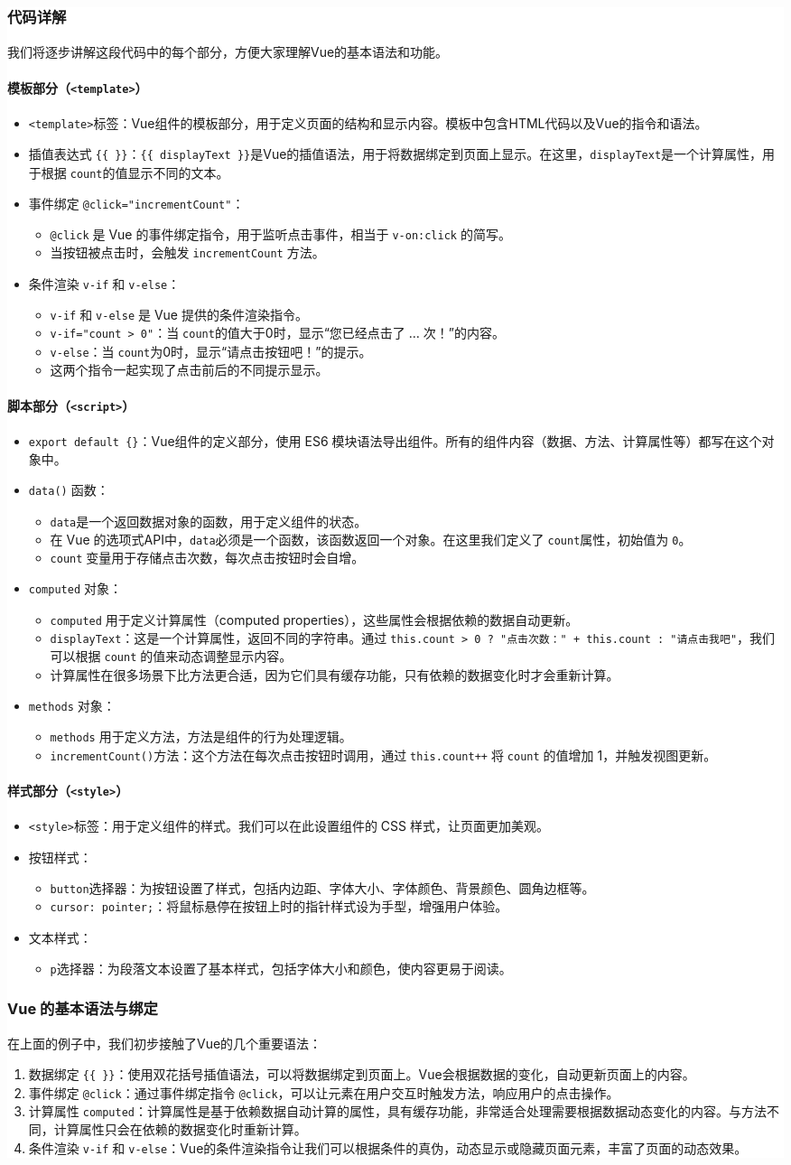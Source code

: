 
### 代码详解

我们将逐步讲解这段代码中的每个部分，方便大家理解Vue的基本语法和功能。

#### 模板部分（`<template>`​）

* `<template>`​ 标签：Vue组件的模板部分，用于定义页面的结构和显示内容。模板中包含HTML代码以及Vue的指令和语法。
* 插值表达式 `{{ }}`​：`{{ displayText }}`​ 是Vue的插值语法，用于将数据绑定到页面上显示。在这里，`displayText`​ 是一个计算属性，用于根据 `count`​ 的值显示不同的文本。
* 事件绑定 `@click="incrementCount"`​：

  * ​`@click`​ 是 Vue 的事件绑定指令，用于监听点击事件，相当于 `v-on:click`​ 的简写。
  * 当按钮被点击时，会触发 `incrementCount`​ 方法。
* 条件渲染 `v-if`​ 和 `v-else`​：

  * ​`v-if`​ 和 `v-else`​ 是 Vue 提供的条件渲染指令。
  * ​`v-if="count > 0"`​：当 `count`​ 的值大于0时，显示“您已经点击了 … 次！”的内容。
  * ​`v-else`​：当 `count`​ 为0时，显示“请点击按钮吧！”的提示。
  * 这两个指令一起实现了点击前后的不同提示显示。

#### 脚本部分（`<script>`​）

* `export default {}`​：Vue组件的定义部分，使用 ES6 模块语法导出组件。所有的组件内容（数据、方法、计算属性等）都写在这个对象中。
* `data()`​ 函数：

  * ​`data`​ 是一个返回数据对象的函数，用于定义组件的状态。
  * 在 Vue 的选项式API中，`data`​ 必须是一个函数，该函数返回一个对象。在这里我们定义了 `count`​ 属性，初始值为 `0`​。
  * ​`count`​ 变量用于存储点击次数，每次点击按钮时会自增。
* `computed`​ 对象：

  * ​`computed`​ 用于定义计算属性（computed properties），这些属性会根据依赖的数据自动更新。
  * ​`displayText`​：这是一个计算属性，返回不同的字符串。通过 `this.count > 0 ? "点击次数：" + this.count : "请点击我吧"`​，我们可以根据 `count`​ 的值来动态调整显示内容。
  * 计算属性在很多场景下比方法更合适，因为它们具有缓存功能，只有依赖的数据变化时才会重新计算。
* `methods`​ 对象：

  * ​`methods`​ 用于定义方法，方法是组件的行为处理逻辑。
  * ​`incrementCount()`​ 方法：这个方法在每次点击按钮时调用，通过 `this.count++`​ 将 `count`​ 的值增加 1，并触发视图更新。

#### 样式部分（`<style>`​）

* `<style>`​ 标签：用于定义组件的样式。我们可以在此设置组件的 CSS 样式，让页面更加美观。
* 按钮样式：

  * ​`button`​ 选择器：为按钮设置了样式，包括内边距、字体大小、字体颜色、背景颜色、圆角边框等。
  * ​`cursor: pointer;`​：将鼠标悬停在按钮上时的指针样式设为手型，增强用户体验。
* 文本样式：

  * ​`p`​ 选择器：为段落文本设置了基本样式，包括字体大小和颜色，使内容更易于阅读。

### Vue 的基本语法与绑定

在上面的例子中，我们初步接触了Vue的几个重要语法：

1. 数据绑定 `{{ }}`​：使用双花括号插值语法，可以将数据绑定到页面上。Vue会根据数据的变化，自动更新页面上的内容。
2. 事件绑定 `@click`​：通过事件绑定指令 `@click`​，可以让元素在用户交互时触发方法，响应用户的点击操作。
3. 计算属性 `computed`​：计算属性是基于依赖数据自动计算的属性，具有缓存功能，非常适合处理需要根据数据动态变化的内容。与方法不同，计算属性只会在依赖的数据变化时重新计算。
4. 条件渲染 `v-if`​ 和 `v-else`​：Vue的条件渲染指令让我们可以根据条件的真伪，动态显示或隐藏页面元素，丰富了页面的动态效果。
